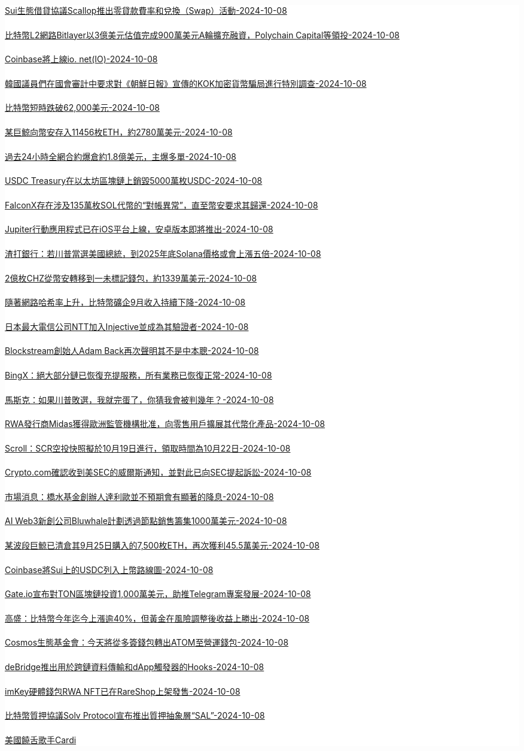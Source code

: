 <a target=_blank rel=nofollow href="https://www.panewslab.com/zh_hk/sqarticledetails/k204d7yvFt.html" >Sui生態借貸協議Scallop推出零貸款費率和兌換（Swap）活動-2024-10-08</a><br/><br/><a target=_blank rel=nofollow href="https://www.panewslab.com/zh_hk/sqarticledetails/g16pc60rFt.html" >比特幣L2網路Bitlayer以3億美元估值完成900萬美元A輪擴充融資，Polychain Capital等領投-2024-10-08</a><br/><br/><a target=_blank rel=nofollow href="https://www.panewslab.com/zh_hk/sqarticledetails/f2s6gp6mFt.html" >Coinbase將上線io․ net(IO)-2024-10-08</a><br/><br/><a target=_blank rel=nofollow href="https://www.panewslab.com/zh_hk/sqarticledetails/bys850v0Ft.html" >韓國議員們在國會審計中要求對《朝鮮日報》宣傳的KOK加密貨幣騙局進行特別調查-2024-10-08</a><br/><br/><a target=_blank rel=nofollow href="https://www.panewslab.com/zh_hk/sqarticledetails/b7fp9ia8Ft.html" >比特幣短時跌破62,000美元-2024-10-08</a><br/><br/><a target=_blank rel=nofollow href="https://www.panewslab.com/zh_hk/sqarticledetails/hq5yf103Ft.html" >某巨鯨向幣安存入11456枚ETH，約2780萬美元-2024-10-08</a><br/><br/><a target=_blank rel=nofollow href="https://www.panewslab.com/zh_hk/sqarticledetails/43kh817mFt.html" >過去24小時全網合約爆倉約1.8億美元，主爆多單-2024-10-08</a><br/><br/><a target=_blank rel=nofollow href="https://www.panewslab.com/zh_hk/sqarticledetails/8ia8j25cFt.html" >USDC Treasury在以太坊區塊鏈上銷毀5000萬枚USDC-2024-10-08</a><br/><br/><a target=_blank rel=nofollow href="https://www.panewslab.com/zh_hk/sqarticledetails/26q19z6jFt.html" >FalconX存在涉及135萬枚SOL代幣的“對帳異常”，直至幣安要求其歸還-2024-10-08</a><br/><br/><a target=_blank rel=nofollow href="https://www.panewslab.com/zh_hk/sqarticledetails/pf2u66d1Ft.html" >Jupiter行動應用程式已在iOS平台上線，安卓版本即將推出-2024-10-08</a><br/><br/><a target=_blank rel=nofollow href="https://www.panewslab.com/zh_hk/sqarticledetails/j8q1u4u0Ft.html" >渣打銀行：若川普當選美國總統，到2025年底Solana價格或會上漲五倍-2024-10-08</a><br/><br/><a target=_blank rel=nofollow href="https://www.panewslab.com/zh_hk/sqarticledetails/l251ookoFt.html" >2億枚CHZ從幣安轉移到一未標記錢包，約1339萬美元-2024-10-08</a><br/><br/><a target=_blank rel=nofollow href="https://www.panewslab.com/zh_hk/sqarticledetails/x1or6qvtFt.html" >隨著網路哈希率上升，比特幣礦企9月收入持續下降-2024-10-08</a><br/><br/><a target=_blank rel=nofollow href="https://www.panewslab.com/zh_hk/sqarticledetails/8i6x384xFt.html" >日本最大電信公司NTT加入Injective並成為其驗證者-2024-10-08</a><br/><br/><a target=_blank rel=nofollow href="https://www.panewslab.com/zh_hk/sqarticledetails/k3fv4gwzFt.html" >Blockstream創始人Adam Back再次聲明其不是中本聰-2024-10-08</a><br/><br/><a target=_blank rel=nofollow href="https://www.panewslab.com/zh_hk/sqarticledetails/znkgl6bjFt.html" >BingX：絕大部分鏈已恢復充提服務，所有業務已恢復正常-2024-10-08</a><br/><br/><a target=_blank rel=nofollow href="https://www.panewslab.com/zh_hk/sqarticledetails/huhul626Ft.html" >馬斯克：如果川普敗選，我就完蛋了，你猜我會被判幾年？-2024-10-08</a><br/><br/><a target=_blank rel=nofollow href="https://www.panewslab.com/zh_hk/sqarticledetails/2he61xkxFt.html" >RWA發行商Midas獲得歐洲監管機構批准，向零售用戶擴展其代幣化產品-2024-10-08</a><br/><br/><a target=_blank rel=nofollow href="https://www.panewslab.com/zh_hk/sqarticledetails/hdoy8ii7Ft.html" >Scroll：SCR空投快照擬於10月19日進行，領取時間為10月22日-2024-10-08</a><br/><br/><a target=_blank rel=nofollow href="https://www.panewslab.com/zh_hk/sqarticledetails/ci447w95Ft.html" >Crypto.com確認收到美SEC的威爾斯通知，並對此已向SEC提起訴訟-2024-10-08</a><br/><br/><a target=_blank rel=nofollow href="https://www.panewslab.com/zh_hk/sqarticledetails/i8v89sssFt.html" >市場消息：橋水基金創辦人達利歐並不預期會有顯著的降息-2024-10-08</a><br/><br/><a target=_blank rel=nofollow href="https://www.panewslab.com/zh_hk/sqarticledetails/dtn1jyj9Ft.html" >AI Web3新創公司Bluwhale計劃透過節點銷售籌集1000萬美元-2024-10-08</a><br/><br/><a target=_blank rel=nofollow href="https://www.panewslab.com/zh_hk/sqarticledetails/v63v3038Ft.html" >某波段巨鯨已清倉其9月25日購入的7,500枚ETH，再次獲利45.5萬美元-2024-10-08</a><br/><br/><a target=_blank rel=nofollow href="https://www.panewslab.com/zh_hk/sqarticledetails/9hhhi45mFt.html" >Coinbase將Sui上的USDC列入上幣路線圖-2024-10-08</a><br/><br/><a target=_blank rel=nofollow href="https://www.panewslab.com/zh_hk/sqarticledetails/q5b1hh0cFt.html" >Gate.io宣布對TON區塊鏈投資1,000萬美元，助推Telegram專案發展-2024-10-08</a><br/><br/><a target=_blank rel=nofollow href="https://www.panewslab.com/zh_hk/sqarticledetails/ojy60zg5Ft.html" >高盛：比特幣今年迄今上漲逾40%，但黃金在風險調整後收益上勝出-2024-10-08</a><br/><br/><a target=_blank rel=nofollow href="https://www.panewslab.com/zh_hk/sqarticledetails/o6m7woqrFt.html" >Cosmos生態基金會：今天將從多簽錢包轉出ATOM至營運錢包-2024-10-08</a><br/><br/><a target=_blank rel=nofollow href="https://www.panewslab.com/zh_hk/sqarticledetails/bp2od5pvFt.html" >deBridge推出用於跨鏈資料傳輸和dApp觸發器的Hooks-2024-10-08</a><br/><br/><a target=_blank rel=nofollow href="https://www.panewslab.com/zh_hk/sqarticledetails/4wlqd4i8Ft.html" >imKey硬體錢包RWA NFT已在RareShop上架發售-2024-10-08</a><br/><br/><a target=_blank rel=nofollow href="https://www.panewslab.com/zh_hk/sqarticledetails/qbx2ykjnFt.html" >比特幣質押協議Solv Protocol宣布推出質押抽象層“SAL”-2024-10-08</a><br/><br/><a target=_blank rel=nofollow href="https://www.panewslab.com/zh_hk/sqarticledetails/q8n2m1omFt.html" >美國饒舌歌手Cardi